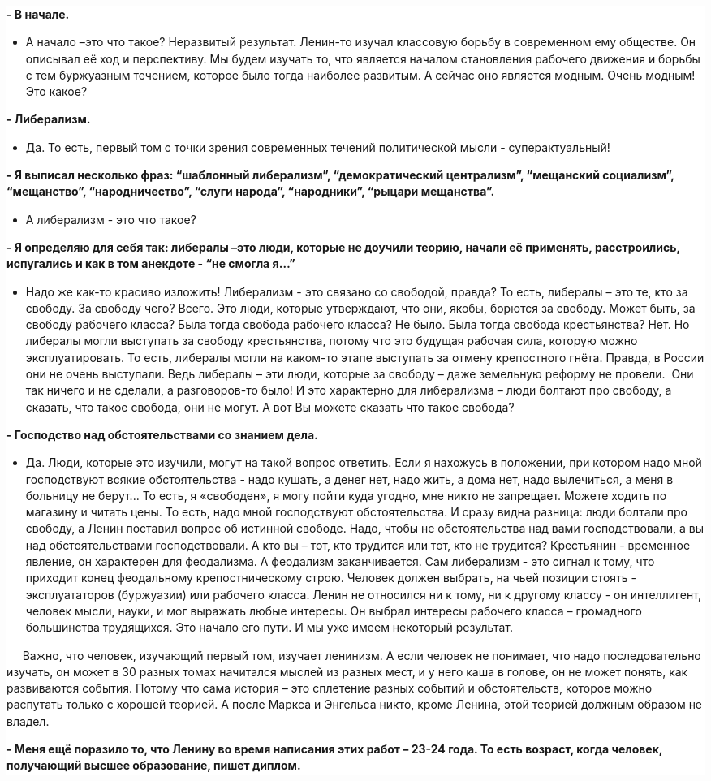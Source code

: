 **- В начале.**

- А начало –это что такое? Неразвитый результат. Ленин-то изучал классовую борьбу в современном ему обществе. Он описывал её ход и перспективу. Мы будем изучать то, что является началом становления рабочего движения и борьбы с тем буржуазным течением, которое было тогда наиболее развитым. А сейчас оно является модным. Очень модным! Это какое?

**- Либерализм.**

- Да. То есть, первый том с точки зрения современных течений политической мысли - суперактуальный!

**- Я выписал несколько фраз: “шаблонный либерализм”, “демократический централизм”, “мещанский социализм”, “мещанство”, “народничество”, “слуги народа”, “народники”, “рыцари мещанства”.**

- А либерализм - это что такое?

**- Я определяю для себя так: либералы –это люди, которые не доучили теорию, начали её применять, расстроились, испугались и как в том анекдоте - “не смогла я…”**

- Надо же как-то красиво изложить! Либерализм - это связано со свободой, правда? То есть, либералы – это те, кто за свободу. За свободу чего? Всего. Это люди, которые утверждают, что они, якобы, борются за свободу. Может быть, за свободу рабочего класса? Была тогда свобода рабочего класса? Не было. Была тогда свобода крестьянства? Нет. Но либералы могли выступать за свободу крестьянства, потому что это будущая рабочая сила, которую можно эксплуатировать. То есть, либералы могли на каком-то этапе выступать за отмену крепостного гнёта. Правда, в России они не очень выступали. Ведь либералы – эти люди, которые за свободу – даже земельную реформу не провели.  Они так ничего и не сделали, а разговоров-то было! И это характерно для либерализма – люди болтают про свободу, а сказать, что такое свобода, они не могут. А вот Вы можете сказать что такое свобода?

**- Господство над обстоятельствами со знанием дела.**

- Да. Люди, которые это изучили, могут на такой вопрос ответить. Если я нахожусь в положении, при котором надо мной господствуют всякие обстоятельства - надо кушать, а денег нет, надо жить, а дома нет, надо вылечиться, а меня в больницу не берут... То есть, я «свободен», я могу пойти куда угодно, мне никто не запрещает. Можете ходить по магазину и читать цены. То есть, надо мной господствуют обстоятельства. И сразу видна разница: люди болтали про свободу, а Ленин поставил вопрос об истинной свободе. Надо, чтобы не обстоятельства над вами господствовали, а вы над обстоятельствами господствовали. А кто вы – тот, кто трудится или тот, кто не трудится? Крестьянин - временное явление, он характерен для феодализма. А феодализм заканчивается. Сам либерализм - это сигнал к тому, что приходит конец феодальному крепостническому строю. Человек должен выбрать, на чьей позиции стоять - эксплуататоров (буржуазии) или рабочего класса. Ленин не относился ни к тому, ни к другому классу - он интеллигент, человек мысли, науки, и мог выражать любые интересы. Он выбрал интересы рабочего класса – громадного большинства трудящихся. Это начало его пути. И мы уже имеем некоторый результат.

     Важно, что человек, изучающий первый том, изучает ленинизм. А если человек не понимает, что надо последовательно изучать, он может в 30 разных томах начитался мыслей из разных мест, и у него каша в голове, он не может понять, как развиваются события. Потому что сама история – это сплетение разных событий и обстоятельств, которое можно распутать только с хорошей теорией. А после Маркса и Энгельса никто, кроме Ленина, этой теорией должным образом не владел.

**- Меня ещё поразило то, что Ленину во время написания этих работ – 23-24 года. То есть возраст, когда человек, получающий высшее образование, пишет диплом.**

